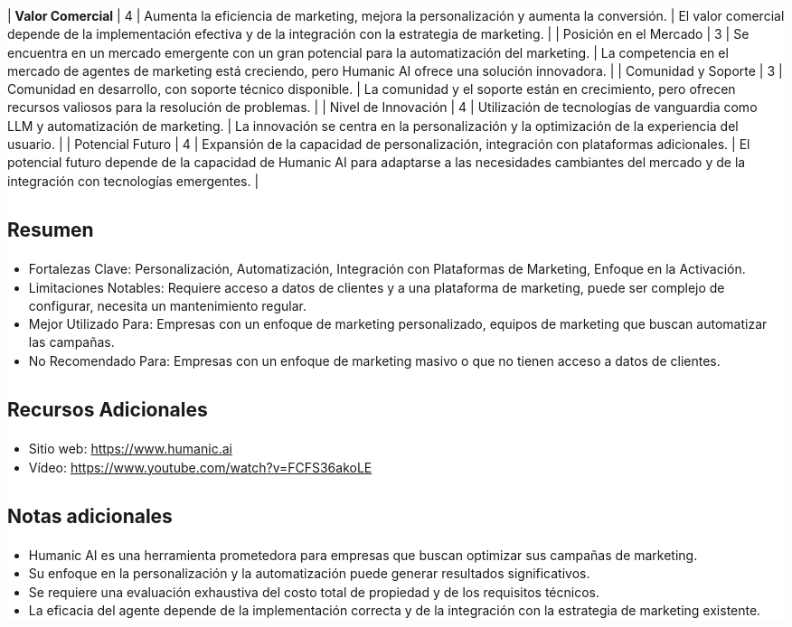 | **Valor Comercial** | 4 |  Aumenta la eficiencia de marketing, mejora la personalización y aumenta la conversión. |  El valor comercial depende de la implementación efectiva y de la integración con la estrategia de marketing. |
| Posición en el Mercado | 3 |  Se encuentra en un mercado emergente con un gran potencial para la automatización del marketing. |  La competencia en el mercado de agentes de marketing está creciendo, pero Humanic AI ofrece una solución innovadora. |
| Comunidad y Soporte | 3 |  Comunidad en desarrollo, con soporte técnico disponible. |  La comunidad y el soporte están en crecimiento, pero ofrecen recursos valiosos para la resolución de problemas. |
| Nivel de Innovación | 4 |  Utilización de tecnologías de vanguardia como LLM y automatización de marketing. |  La innovación se centra en la personalización y la optimización de la experiencia del usuario. |
| Potencial Futuro | 4 |  Expansión de la capacidad de personalización, integración con plataformas adicionales. |  El potencial futuro depende de la capacidad de Humanic AI para adaptarse a las necesidades cambiantes del mercado y de la integración con tecnologías emergentes. |

## Resumen

- Fortalezas Clave: Personalización, Automatización, Integración con Plataformas de Marketing, Enfoque en la Activación.
- Limitaciones Notables: Requiere acceso a datos de clientes y a una plataforma de marketing, puede ser complejo de configurar, necesita un mantenimiento regular.
- Mejor Utilizado Para:  Empresas con un enfoque de marketing personalizado, equipos de marketing que buscan automatizar las campañas.
- No Recomendado Para:  Empresas con un enfoque de marketing masivo o que no tienen acceso a datos de clientes.

## Recursos Adicionales

- Sitio web: https://www.humanic.ai
- Vídeo: https://www.youtube.com/watch?v=FCFS36akoLE

## Notas adicionales

- Humanic AI es una herramienta prometedora para empresas que buscan optimizar sus campañas de marketing.
- Su enfoque en la personalización y la automatización puede generar resultados significativos.
- Se requiere una evaluación exhaustiva del costo total de propiedad y de los requisitos técnicos.
- La eficacia del agente depende de la implementación correcta y de la integración con la estrategia de marketing existente.